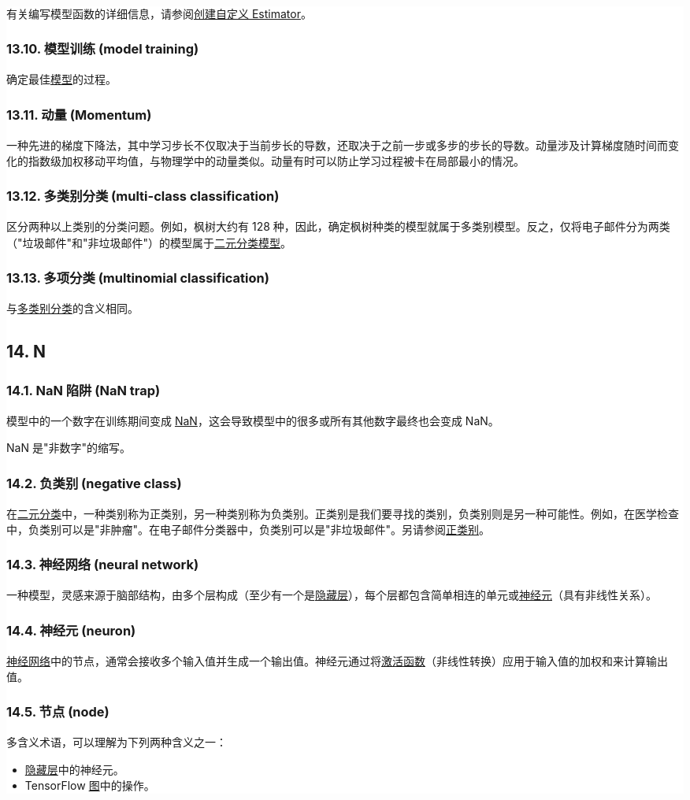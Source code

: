 有关编写模型函数的详细信息，请参阅[创建自定义 Estimator](https://tensorflow.google.cn/get_started/custom_estimators?hl=zh-CN)。

### 13.10. 模型训练 (model training)

确定最佳[模型](https://developers.google.cn/machine-learning/glossary/?hl=zh-CN#model)的过程。

### 13.11. 动量 (Momentum)

一种先进的梯度下降法，其中学习步长不仅取决于当前步长的导数，还取决于之前一步或多步的步长的导数。动量涉及计算梯度随时间而变化的指数级加权移动平均值，与物理学中的动量类似。动量有时可以防止学习过程被卡在局部最小的情况。

### 13.12. 多类别分类 (multi-class classification)

区分两种以上类别的分类问题。例如，枫树大约有 128 种，因此，确定枫树种类的模型就属于多类别模型。反之，仅将电子邮件分为两类（"垃圾邮件"和"非垃圾邮件"）的模型属于[二元分类模型](https://developers.google.cn/machine-learning/glossary/?hl=zh-CN#binary_classification)。

### 13.13. 多项分类 (multinomial classification)

与[多类别分类](https://developers.google.cn/machine-learning/glossary/?hl=zh-CN#multi-class)的含义相同。

## 14. N

### 14.1. NaN 陷阱 (NaN trap)

模型中的一个数字在训练期间变成 [NaN](https://en.wikipedia.org/wiki/NaN)，这会导致模型中的很多或所有其他数字最终也会变成 NaN。

NaN 是"非数字"的缩写。

### 14.2. 负类别 (negative class)

在[二元分类](https://developers.google.cn/machine-learning/glossary/?hl=zh-CN#binary_classification)中，一种类别称为正类别，另一种类别称为负类别。正类别是我们要寻找的类别，负类别则是另一种可能性。例如，在医学检查中，负类别可以是"非肿瘤"。在电子邮件分类器中，负类别可以是"非垃圾邮件"。另请参阅[正类别](https://developers.google.cn/machine-learning/glossary/?hl=zh-CN#positive_class)。

### 14.3. 神经网络 (neural network)

一种模型，灵感来源于脑部结构，由多个层构成（至少有一个是[隐藏层](https://developers.google.cn/machine-learning/glossary/?hl=zh-CN#hidden_layer)），每个层都包含简单相连的单元或[神经元](https://developers.google.cn/machine-learning/glossary/?hl=zh-CN#neuron)（具有非线性关系）。

### 14.4. 神经元 (neuron)

[神经网络](https://developers.google.cn/machine-learning/glossary/?hl=zh-CN#neural_network)中的节点，通常会接收多个输入值并生成一个输出值。神经元通过将[激活函数](https://developers.google.cn/machine-learning/glossary/?hl=zh-CN#activation_function)（非线性转换）应用于输入值的加权和来计算输出值。

### 14.5. 节点 (node)

多含义术语，可以理解为下列两种含义之一：

- [隐藏层](https://developers.google.cn/machine-learning/glossary/?hl=zh-CN#hidden_layer)中的神经元。
- TensorFlow [图](https://developers.google.cn/machine-learning/glossary/?hl=zh-CN#graph)中的操作。
